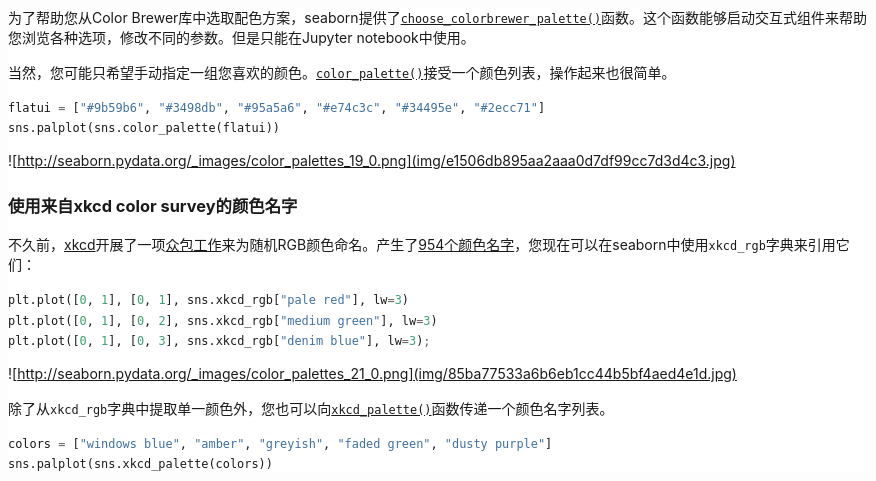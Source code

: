 为了帮助您从Color Brewer库中选取配色方案，seaborn提供了[`choose_colorbrewer_palette()`](../generated/seaborn.choose_colorbrewer_palette.html#seaborn.choose_colorbrewer_palette "seaborn.choose_colorbrewer_palette")函数。这个函数能够启动交互式组件来帮助您浏览各种选项，修改不同的参数。但是只能在Jupyter notebook中使用。

当然，您可能只希望手动指定一组您喜欢的颜色。[`color_palette()`](../generated/seaborn.color_palette.html#seaborn.color_palette "seaborn.color_palette")接受一个颜色列表，操作起来也很简单。

```py
flatui = ["#9b59b6", "#3498db", "#95a5a6", "#e74c3c", "#34495e", "#2ecc71"]
sns.palplot(sns.color_palette(flatui))

```

![http://seaborn.pydata.org/_images/color_palettes_19_0.png](img/e1506db895aa2aaa0d7df99cc7d3d4c3.jpg)

### 使用来自xkcd color survey的颜色名字

不久前，[xkcd](https://xkcd.com/)开展了一项[众包工作](https://blog.xkcd.com/2010/05/03/color-survey-results/)来为随机RGB颜色命名。产生了[954个颜色名字](https://xkcd.com/color/rgb/)，您现在可以在seaborn中使用`xkcd_rgb`字典来引用它们：

```py
plt.plot([0, 1], [0, 1], sns.xkcd_rgb["pale red"], lw=3)
plt.plot([0, 1], [0, 2], sns.xkcd_rgb["medium green"], lw=3)
plt.plot([0, 1], [0, 3], sns.xkcd_rgb["denim blue"], lw=3);

```

![http://seaborn.pydata.org/_images/color_palettes_21_0.png](img/85ba77533a6b6eb1cc44b5bf4aed4e1d.jpg)

除了从`xkcd_rgb`字典中提取单一颜色外，您也可以向[`xkcd_palette()`](../generated/seaborn.xkcd_palette.html#seaborn.xkcd_palette "seaborn.xkcd_palette")函数传递一个颜色名字列表。

```py
colors = ["windows blue", "amber", "greyish", "faded green", "dusty purple"]
sns.palplot(sns.xkcd_palette(colors))

```
